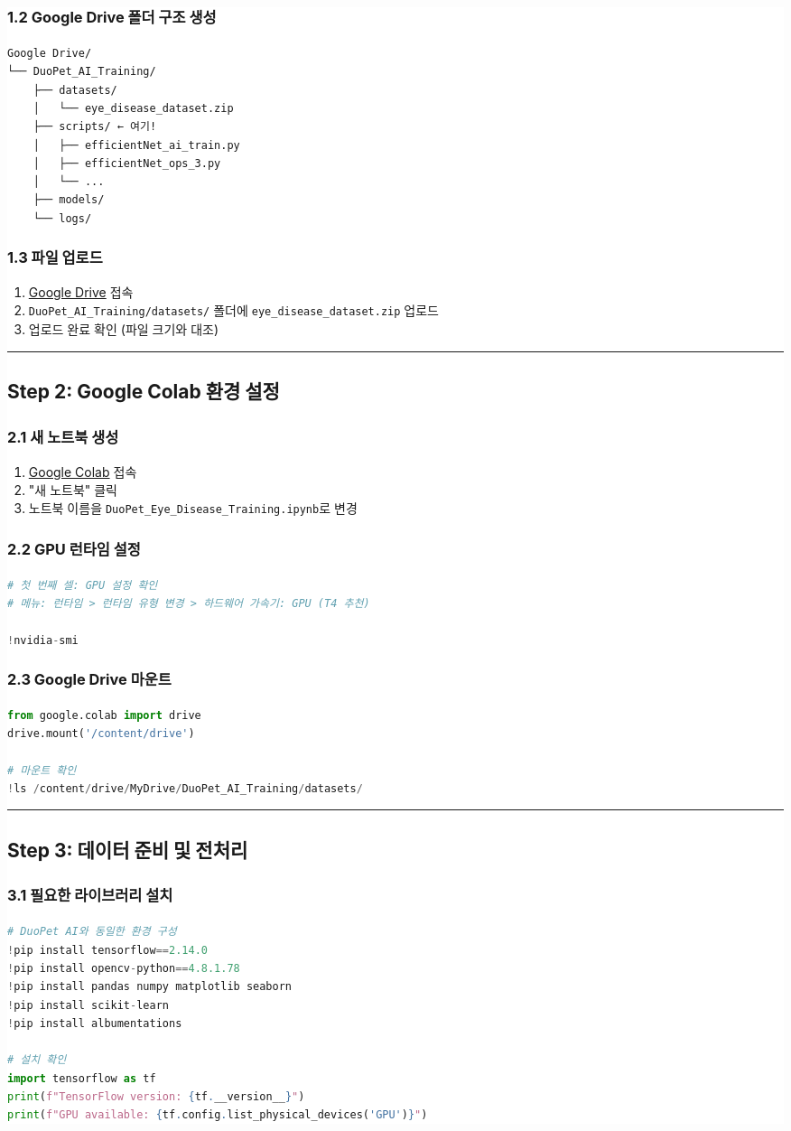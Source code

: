 ### 1.2 Google Drive 폴더 구조 생성
```
Google Drive/
└── DuoPet_AI_Training/
    ├── datasets/
    │   └── eye_disease_dataset.zip
    ├── scripts/ ← 여기!
    │   ├── efficientNet_ai_train.py
    │   ├── efficientNet_ops_3.py
    │   └── ...
    ├── models/
    └── logs/
```

### 1.3 파일 업로드
1. [Google Drive](https://drive.google.com) 접속
2. `DuoPet_AI_Training/datasets/` 폴더에 `eye_disease_dataset.zip` 업로드
3. 업로드 완료 확인 (파일 크기와 대조)

---

## Step 2: Google Colab 환경 설정

### 2.1 새 노트북 생성
1. [Google Colab](https://colab.research.google.com) 접속
2. "새 노트북" 클릭
3. 노트북 이름을 `DuoPet_Eye_Disease_Training.ipynb`로 변경

### 2.2 GPU 런타임 설정
```python
# 첫 번째 셀: GPU 설정 확인
# 메뉴: 런타임 > 런타임 유형 변경 > 하드웨어 가속기: GPU (T4 추천)

!nvidia-smi
```

### 2.3 Google Drive 마운트
```python
from google.colab import drive
drive.mount('/content/drive')

# 마운트 확인
!ls /content/drive/MyDrive/DuoPet_AI_Training/datasets/
```

---

## Step 3: 데이터 준비 및 전처리

### 3.1 필요한 라이브러리 설치
```python
# DuoPet AI와 동일한 환경 구성
!pip install tensorflow==2.14.0
!pip install opencv-python==4.8.1.78
!pip install pandas numpy matplotlib seaborn
!pip install scikit-learn
!pip install albumentations

# 설치 확인
import tensorflow as tf
print(f"TensorFlow version: {tf.__version__}")
print(f"GPU available: {tf.config.list_physical_devices('GPU')}")
```